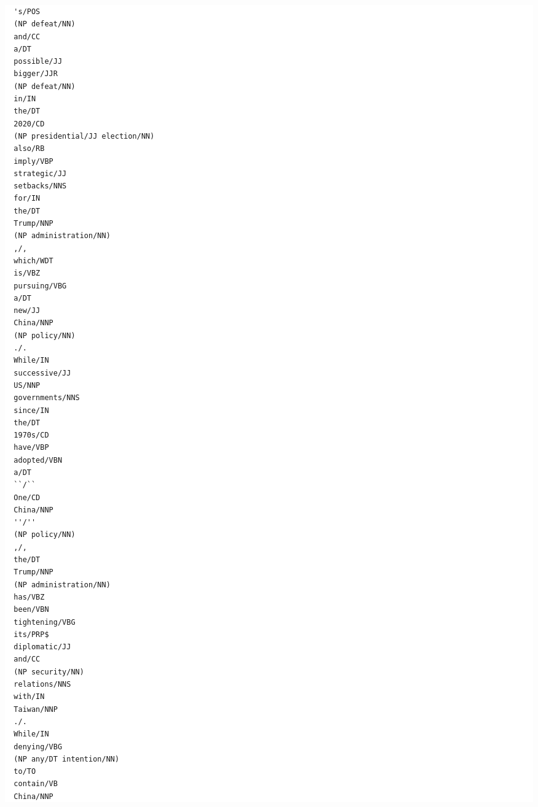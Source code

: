       's/POS
      (NP defeat/NN)
      and/CC
      a/DT
      possible/JJ
      bigger/JJR
      (NP defeat/NN)
      in/IN
      the/DT
      2020/CD
      (NP presidential/JJ election/NN)
      also/RB
      imply/VBP
      strategic/JJ
      setbacks/NNS
      for/IN
      the/DT
      Trump/NNP
      (NP administration/NN)
      ,/,
      which/WDT
      is/VBZ
      pursuing/VBG
      a/DT
      new/JJ
      China/NNP
      (NP policy/NN)
      ./.
      While/IN
      successive/JJ
      US/NNP
      governments/NNS
      since/IN
      the/DT
      1970s/CD
      have/VBP
      adopted/VBN
      a/DT
      ``/``
      One/CD
      China/NNP
      ''/''
      (NP policy/NN)
      ,/,
      the/DT
      Trump/NNP
      (NP administration/NN)
      has/VBZ
      been/VBN
      tightening/VBG
      its/PRP$
      diplomatic/JJ
      and/CC
      (NP security/NN)
      relations/NNS
      with/IN
      Taiwan/NNP
      ./.
      While/IN
      denying/VBG
      (NP any/DT intention/NN)
      to/TO
      contain/VB
      China/NNP